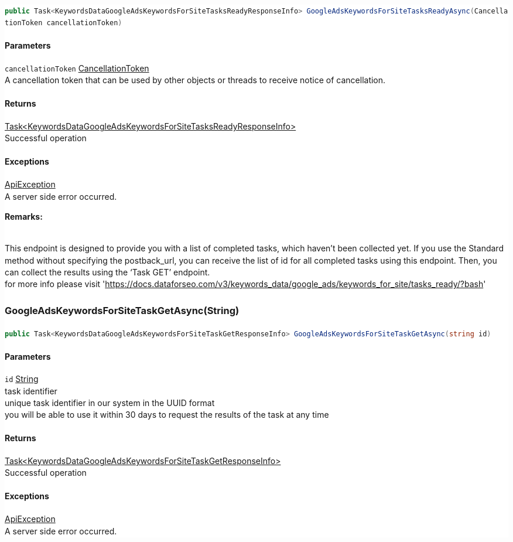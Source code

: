 ```csharp
public Task<KeywordsDataGoogleAdsKeywordsForSiteTasksReadyResponseInfo> GoogleAdsKeywordsForSiteTasksReadyAsync(CancellationToken cancellationToken)
```

#### Parameters

`cancellationToken` [CancellationToken](https://docs.microsoft.com/en-us/dotnet/api/system.threading.cancellationtoken)<br>
A cancellation token that can be used by other objects or threads to receive notice of cancellation.

#### Returns

[Task&lt;KeywordsDataGoogleAdsKeywordsForSiteTasksReadyResponseInfo&gt;](./dataforseo.client.models.responses.keywordsdatagoogleadskeywordsforsitetasksreadyresponseinfo.md)<br>
Successful operation

#### Exceptions

[ApiException](./dataforseo.client.models.apiexception.md)<br>
A server side error occurred.

**Remarks:**

‌
 <br>This endpoint is designed to provide you with a list of completed tasks, which haven’t been collected yet. If you use the Standard method without specifying the postback_url, you can receive the list of id for all completed tasks using this endpoint. Then, you can collect the results using the ‘Task GET’ endpoint.
 <br>for more info please visit 'https://docs.dataforseo.com/v3/keywords_data/google_ads/keywords_for_site/tasks_ready/?bash'

### **GoogleAdsKeywordsForSiteTaskGetAsync(String)**

```csharp
public Task<KeywordsDataGoogleAdsKeywordsForSiteTaskGetResponseInfo> GoogleAdsKeywordsForSiteTaskGetAsync(string id)
```

#### Parameters

`id` [String](https://docs.microsoft.com/en-us/dotnet/api/system.string)<br>
task identifier
 <br>unique task identifier in our system in the UUID format
 <br>you will be able to use it within 30 days to request the results of the task at any time

#### Returns

[Task&lt;KeywordsDataGoogleAdsKeywordsForSiteTaskGetResponseInfo&gt;](./dataforseo.client.models.responses.keywordsdatagoogleadskeywordsforsitetaskgetresponseinfo.md)<br>
Successful operation

#### Exceptions

[ApiException](./dataforseo.client.models.apiexception.md)<br>
A server side error occurred.

